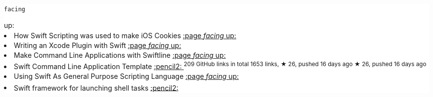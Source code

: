     facing
   </em>
   up:
  </a>
 </li>
 <li>
  How Swift Scripting was used to make iOS Cookies
  <a href="https://medium.com/@bardonadam/how-i-m-using-swift-scripting-to-create-newsletter-for-ios-cookies-93db5deca4c#.cwgws2399">
   :page
   <em>
    facing
   </em>
   up:
  </a>
 </li>
 <li>
  Writing an Xcode Plugin with Swift
  <a href="http://merowing.info/2015/12/writing-xcode-plugin-in-swift/">
   :page
   <em>
    facing
   </em>
   up:
  </a>
 </li>
 <li>
  Make Command Line Applications with Swiftline
  <a href="https://github.com/Swiftline/Swiftline">
   :page
   <em>
    facing
   </em>
   up:
  </a>
 </li>
 <li>
  Swift Command Line Application Template
  <a href="https://github.com/Zewo/Swift-Command-Line-Application-Template">
   :pencil2:
  </a>
  <sup>
   209 GitHub links in total 1653 links, ★ 26, pushed 16 days ago
  </sup>
  <sup>
   &#9733 26, pushed 16 days ago
  </sup>
 </li>
 <li>
  Using Swift As General Purpose Scripting Language
  <a href="http://www.strathweb.com/2014/06/using-swift-general-purpose-scripting-language/">
   :page
   <em>
    facing
   </em>
   up:
  </a>
 </li>
 <li>
  Swift framework for launching shell tasks
  <a href="https://github.com/Carthage/ReactiveTask">
   :pencil2:
  </a>
  <sup>